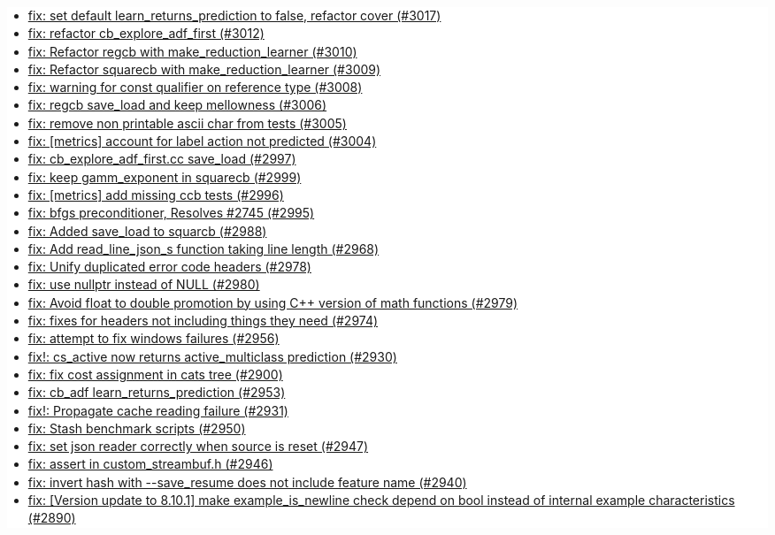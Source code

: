- [fix: set default learn_returns_prediction to false, refactor cover (#3017)](https://github.com/VowpalWabbit/vowpal_wabbit/pull/3017)
- [fix: refactor cb_explore_adf_first (#3012)](https://github.com/VowpalWabbit/vowpal_wabbit/pull/3012)
- [fix: Refactor regcb with make_reduction_learner (#3010)](https://github.com/VowpalWabbit/vowpal_wabbit/pull/3010)
- [fix: Refactor squarecb with make_reduction_learner (#3009)](https://github.com/VowpalWabbit/vowpal_wabbit/pull/3009)
- [fix: warning for const qualifier on reference type (#3008)](https://github.com/VowpalWabbit/vowpal_wabbit/pull/3008)
- [fix: regcb save_load and keep mellowness (#3006)](https://github.com/VowpalWabbit/vowpal_wabbit/pull/3006)
- [fix: remove non printable ascii char from tests (#3005)](https://github.com/VowpalWabbit/vowpal_wabbit/pull/3005)
- [fix: [metrics] account for label action not predicted (#3004)](https://github.com/VowpalWabbit/vowpal_wabbit/pull/3004)
- [fix: cb_explore_adf_first.cc save_load (#2997)](https://github.com/VowpalWabbit/vowpal_wabbit/pull/2997)
- [fix: keep gamm_exponent in squarecb (#2999)](https://github.com/VowpalWabbit/vowpal_wabbit/pull/2999)
- [fix: [metrics] add missing ccb tests (#2996)](https://github.com/VowpalWabbit/vowpal_wabbit/pull/2996)
- [fix: bfgs preconditioner, Resolves #2745 (#2995)](https://github.com/VowpalWabbit/vowpal_wabbit/pull/2995)
- [fix: Added save_load to squarcb (#2988)](https://github.com/VowpalWabbit/vowpal_wabbit/pull/2988)
- [fix: Add read_line_json_s function taking line length (#2968)](https://github.com/VowpalWabbit/vowpal_wabbit/pull/2968)
- [fix: Unify duplicated error code headers (#2978)](https://github.com/VowpalWabbit/vowpal_wabbit/pull/2978)
- [fix: use nullptr instead of NULL (#2980)](https://github.com/VowpalWabbit/vowpal_wabbit/pull/2980)
- [fix: Avoid float to double promotion by using C++ version of math functions (#2979)](https://github.com/VowpalWabbit/vowpal_wabbit/pull/2979)
- [fix: fixes for headers not including things they need (#2974)](https://github.com/VowpalWabbit/vowpal_wabbit/pull/2974)
- [fix: attempt to fix windows failures (#2956)](https://github.com/VowpalWabbit/vowpal_wabbit/pull/2956)
- [fix!: cs_active now returns active_multiclass prediction (#2930)](https://github.com/VowpalWabbit/vowpal_wabbit/pull/2930)
- [fix: fix cost assignment in cats tree (#2900)](https://github.com/VowpalWabbit/vowpal_wabbit/pull/2900)
- [fix: cb_adf learn_returns_prediction (#2953)](https://github.com/VowpalWabbit/vowpal_wabbit/pull/2953)
- [fix!: Propagate cache reading failure (#2931)](https://github.com/VowpalWabbit/vowpal_wabbit/pull/2931)
- [fix: Stash benchmark scripts (#2950)](https://github.com/VowpalWabbit/vowpal_wabbit/pull/2950)
- [fix: set json reader correctly when source is reset (#2947)](https://github.com/VowpalWabbit/vowpal_wabbit/pull/2947)
- [fix: assert in custom_streambuf.h (#2946)](https://github.com/VowpalWabbit/vowpal_wabbit/pull/2946)
- [fix: invert hash with --save_resume does not include feature name (#2940)](https://github.com/VowpalWabbit/vowpal_wabbit/pull/2940)
- [fix: [Version update to 8.10.1] make example_is_newline check depend on bool instead of internal example characteristics (#2890)](https://github.com/VowpalWabbit/vowpal_wabbit/pull/2890)
